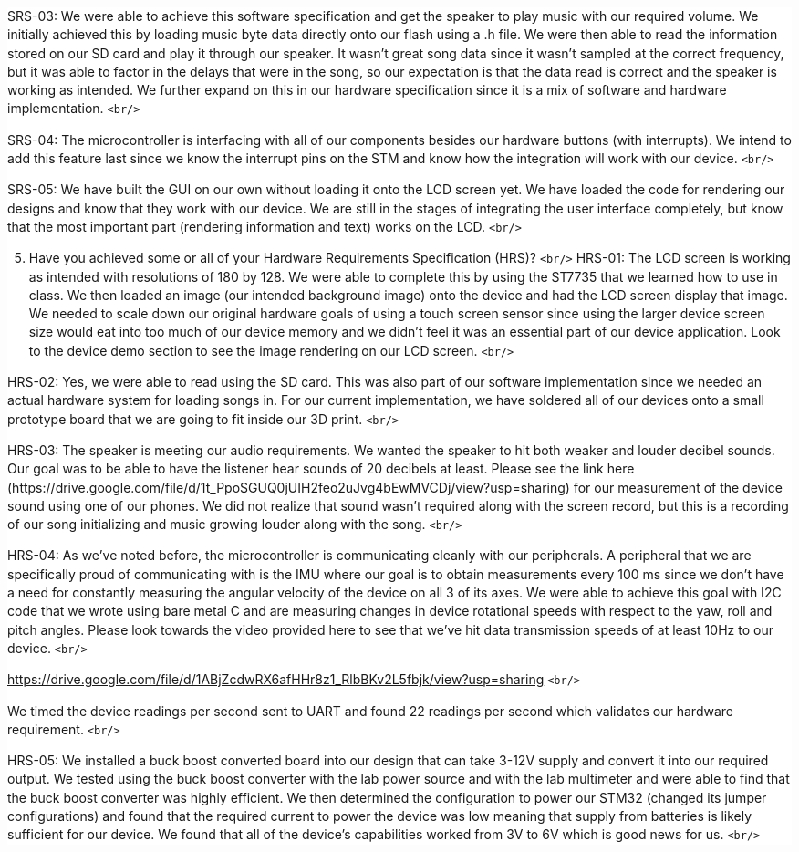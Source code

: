 SRS-03: We were able to achieve this software specification and get the speaker to play music with our required volume. We initially achieved this by loading music byte data directly onto our flash using a .h file. We were then able to read the information stored on our SD card and play it through our speaker. It wasn’t great song data since it wasn’t sampled at the correct frequency, but it was able to factor in the delays that were in the song, so our expectation is that the data read is correct and the speaker is working as intended. We further expand on this in our hardware specification since it is a mix of software and hardware implementation. `<br/>`

SRS-04: The microcontroller is interfacing with all of our components besides our hardware buttons (with interrupts). We intend to add this feature last since we know the interrupt pins on the STM and know how the integration will work with our device. `<br/>`

SRS-05: We have built the GUI on our own without loading it onto the LCD screen yet. We have loaded the code for rendering our designs and know that they work with our device. We are still in the stages of integrating the user interface completely, but know that the most important part (rendering information and text) works on the LCD. `<br/>`

5. Have you achieved some or all of your Hardware Requirements Specification (HRS)? `<br/>`
   HRS-01: The LCD screen is working as intended with resolutions of 180 by 128. We were able to complete this by using the ST7735 that we learned how to use in class. We then loaded an image (our intended background image) onto the device and had the LCD screen display that image. We needed to scale down our original hardware goals of using a touch screen sensor since using the larger device screen size would eat into too much of our device memory and we didn’t feel it was an essential part of our device application. Look to the device demo section to see the image rendering on our LCD screen. `<br/>`

HRS-02: Yes, we were able to read using the SD card. This was also part of our software implementation since we needed an actual hardware system for loading songs in. For our current implementation, we have soldered all of our devices onto a small prototype board that we are going to fit inside our 3D print. `<br/>`

HRS-03: The speaker is meeting our audio requirements. We wanted the speaker to hit both weaker and louder decibel sounds. Our goal was to be able to have the listener hear sounds of 20 decibels at least. Please see the link here (https://drive.google.com/file/d/1t_PpoSGUQ0jUIH2feo2uJvg4bEwMVCDj/view?usp=sharing) for our measurement of the device sound using one of our phones. We did not realize that sound wasn’t required along with the screen record, but this is a recording of our song initializing and music growing louder along with the song. `<br/>`

HRS-04: As we’ve noted before, the microcontroller is communicating cleanly with our peripherals. A peripheral that we are specifically proud of communicating with is the IMU where our goal is to obtain measurements every 100 ms since we don’t have a need for constantly measuring the angular velocity of the device on all 3 of its axes. We were able to achieve this goal with I2C code that we wrote using bare metal C and are measuring changes in device rotational speeds with respect to the yaw, roll and pitch angles. Please look towards the video provided here to see that we’ve hit data transmission speeds of at least 10Hz to our device. `<br/>`

https://drive.google.com/file/d/1ABjZcdwRX6afHHr8z1_RlbBKv2L5fbjk/view?usp=sharing `<br/>`

We timed the device readings per second sent to UART and found 22 readings per second which validates our hardware requirement. `<br/>`

HRS-05: We installed a buck boost converted board into our design that can take 3-12V supply and convert it into our required output. We tested using the buck boost converter with the lab power source and with the lab multimeter and were able to find that the buck boost converter was highly efficient. We then determined the configuration to power our STM32 (changed its jumper configurations) and found that the required current to power the device was low meaning that supply from batteries is likely sufficient for our device. We found that all of the device’s capabilities worked from 3V to 6V which is good news for us. `<br/>`
